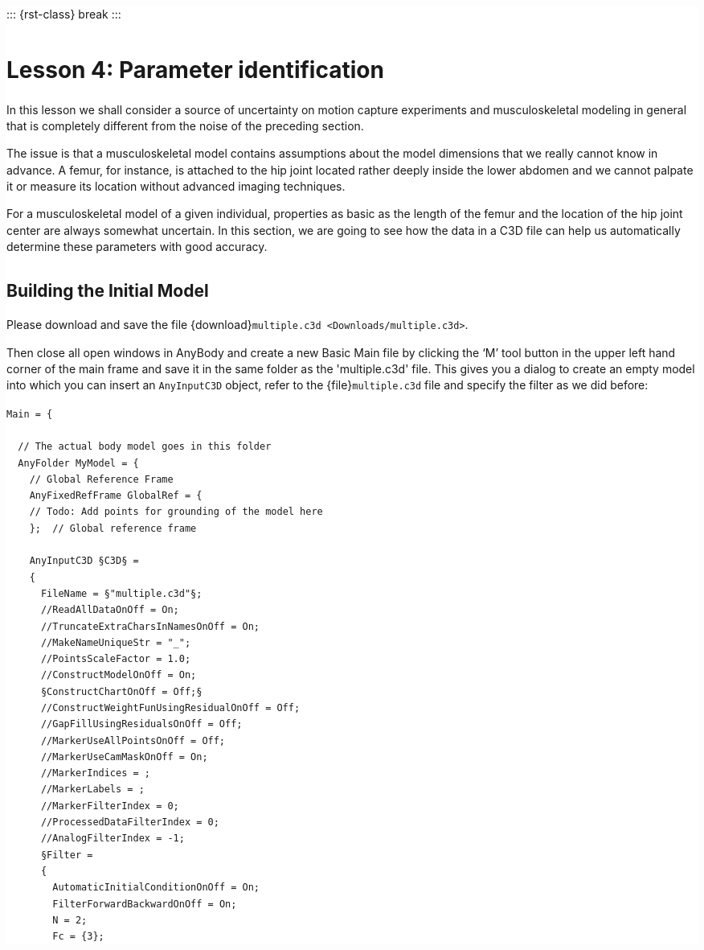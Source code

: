 ::: {rst-class} break
:::

# Lesson 4: Parameter identification

In this lesson we shall consider a source of uncertainty on motion
capture experiments and musculoskeletal modeling in general that is
completely different from the noise of the preceding section.

The issue is that a musculoskeletal model contains assumptions
about the model dimensions that we really cannot know in advance. A femur, for
instance, is attached to the hip joint located rather deeply inside the lower
abdomen and we cannot palpate it or measure its location without advanced
imaging techniques.

For a musculoskeletal model of a given individual, properties as basic as the
length of the femur and the location of the hip joint center are always somewhat
uncertain. In this section, we are going to see how the data in a C3D file can
help us automatically determine these parameters with good accuracy.

## Building the Initial Model

Please download and save the file
{download}`multiple.c3d <Downloads/multiple.c3d>`.

Then close all open windows in AnyBody and create a new Basic Main file by
clicking the ‘M’ tool button in the upper left hand corner of the main frame and
save it in the same folder as the 'multiple.c3d' file. This gives you a dialog to
create an empty model into which you can insert an `AnyInputC3D` object, refer
to the {file}`multiple.c3d` file and specify the filter as we did before:

```AnyScriptDoc
Main = {

  // The actual body model goes in this folder
  AnyFolder MyModel = {
    // Global Reference Frame
    AnyFixedRefFrame GlobalRef = {
    // Todo: Add points for grounding of the model here
    };  // Global reference frame

    AnyInputC3D §C3D§ =
    {
      FileName = §"multiple.c3d"§;
      //ReadAllDataOnOff = On;
      //TruncateExtraCharsInNamesOnOff = On;
      //MakeNameUniqueStr = "_";
      //PointsScaleFactor = 1.0;
      //ConstructModelOnOff = On;
      §ConstructChartOnOff = Off;§
      //ConstructWeightFunUsingResidualOnOff = Off;
      //GapFillUsingResidualsOnOff = Off;
      //MarkerUseAllPointsOnOff = Off;
      //MarkerUseCamMaskOnOff = On;
      //MarkerIndices = ;
      //MarkerLabels = ;
      //MarkerFilterIndex = 0;
      //ProcessedDataFilterIndex = 0;
      //AnalogFilterIndex = -1;
      §Filter =
      {
        AutomaticInitialConditionOnOff = On;
        FilterForwardBackwardOnOff = On;
        N = 2;
        Fc = {3};
```